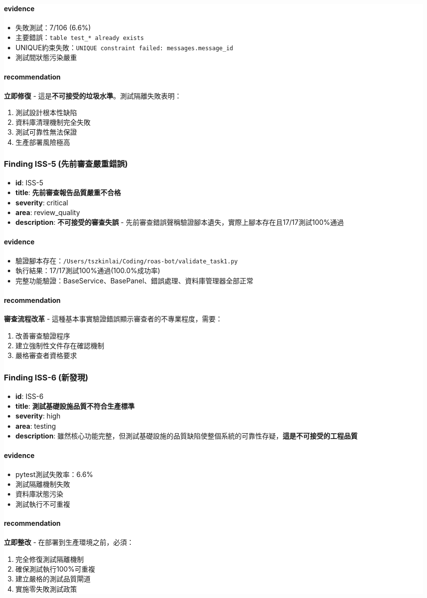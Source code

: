 #### evidence

- 失敗測試：7/106 (6.6%)
- 主要錯誤：`table test_* already exists`
- UNIQUE約束失敗：`UNIQUE constraint failed: messages.message_id`
- 測試間狀態污染嚴重

#### recommendation

**立即修復** - 這是**不可接受的垃圾水準**。測試隔離失敗表明：
1. 測試設計根本性缺陷
2. 資料庫清理機制完全失敗  
3. 測試可靠性無法保證
4. 生產部署風險極高

### Finding ISS-5 (先前審查嚴重錯誤)

- **id**: ISS-5
- **title**: **先前審查報告品質嚴重不合格**
- **severity**: critical
- **area**: review_quality
- **description**: **不可接受的審查失誤** - 先前審查錯誤聲稱驗證腳本遺失，實際上腳本存在且17/17測試100%通過

#### evidence

- 驗證腳本存在：`/Users/tszkinlai/Coding/roas-bot/validate_task1.py`
- 執行結果：17/17測試100%通過(100.0%成功率)
- 完整功能驗證：BaseService、BasePanel、錯誤處理、資料庫管理器全部正常

#### recommendation

**審查流程改革** - 這種基本事實驗證錯誤顯示審查者的不專業程度，需要：
1. 改善審查驗證程序
2. 建立強制性文件存在確認機制
3. 嚴格審查者資格要求

### Finding ISS-6 (新發現)

- **id**: ISS-6
- **title**: **測試基礎設施品質不符合生產標準**
- **severity**: high
- **area**: testing
- **description**: 雖然核心功能完整，但測試基礎設施的品質缺陷使整個系統的可靠性存疑，**這是不可接受的工程品質**

#### evidence

- pytest測試失敗率：6.6%
- 測試隔離機制失敗
- 資料庫狀態污染
- 測試執行不可重複

#### recommendation

**立即整改** - 在部署到生產環境之前，必須：
1. 完全修復測試隔離機制
2. 確保測試執行100%可重複
3. 建立嚴格的測試品質閘道
4. 實施零失敗測試政策
